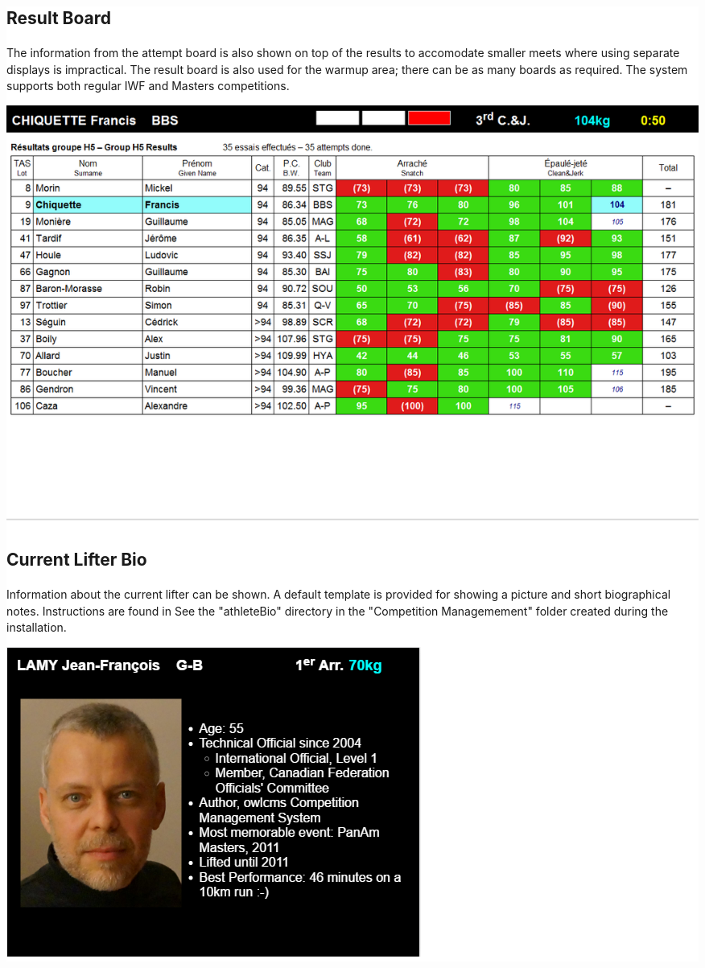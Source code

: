 ## Result Board

The information from the attempt board is also shown on top of the results to accomodate smaller meets where using separate displays is impractical. The result board is also used for the warmup area; there can be as many boards as required.
The system supports both regular IWF and Masters competitions. 

![](img/ResultBoard.png)

## Current Lifter Bio

Information about the current lifter can be shown.  A default template is provided for showing a picture and short biographical notes.  Instructions are found in See the "athleteBio" directory in the "Competition Managemement" folder created during the installation.  

![](img/BioPage.png)
